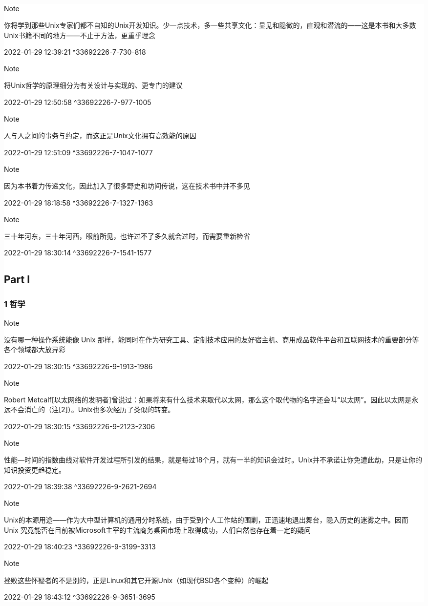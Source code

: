 > [!NOTE] 
> 你将学到那些Unix专家们都不自知的Unix开发知识。少一点技术，多一些共享文化：显见和隐微的，直观和潜流的——这是本书和大多数Unix书籍不同的地方——不止于方法，更重乎理念
> 
> 2022-01-29 12:39:21 ^33692226-7-730-818

> [!NOTE] 
> 将Unix哲学的原理细分为有关设计与实现的、更专门的建议
> 
> 2022-01-29 12:50:58 ^33692226-7-977-1005

> [!NOTE] 
> 人与人之间的事务与约定，而这正是Unix文化拥有高效能的原因
> 
> 2022-01-29 12:51:09 ^33692226-7-1047-1077

> [!NOTE] 
> 因为本书着力传递文化，因此加入了很多野史和坊间传说，这在技术书中并不多见
> 
> 2022-01-29 18:18:58 ^33692226-7-1327-1363

> [!NOTE] 
> 三十年河东，三十年河西，眼前所见，也许过不了多久就会过时，而需要重新检省
> 
> 2022-01-29 18:30:14 ^33692226-7-1541-1577

## Part Ⅰ

### 1 哲学

> [!NOTE] 
> 没有哪一种操作系统能像 Unix 那样，能同时在作为研究工具、定制技术应用的友好宿主机、商用成品软件平台和互联网技术的重要部分等各个领域都大放异彩
> 
> 2022-01-29 18:30:15 ^33692226-9-1913-1986

> [!NOTE] 
> Robert Metcalf[以太网络的发明者]曾说过：如果将来有什么技术来取代以太网，那么这个取代物的名字还会叫“以太网”。因此以太网是永远不会消亡的（注[2]）。Unix也多次经历了类似的转变。
> 
> 2022-01-29 18:30:15 ^33692226-9-2123-2306

> [!NOTE] 
> 性能—时间的指数曲线对软件开发过程所引发的结果，就是每过18个月，就有一半的知识会过时。Unix并不承诺让你免遭此劫，只是让你的知识投资更趋稳定。
> 
> 2022-01-29 18:39:38 ^33692226-9-2621-2694

> [!NOTE] 
> Unix的本源用途——作为大中型计算机的通用分时系统，由于受到个人工作站的围剿，正迅速地退出舞台，隐入历史的迷雾之中。因而 Unix 究竟能否在目前被Microsoft主宰的主流商务桌面市场上取得成功，人们自然也存在着一定的疑问
> 
> 2022-01-29 18:40:23 ^33692226-9-3199-3313

> [!NOTE] 
> 挫败这些怀疑者的不是别的，正是Linux和其它开源Unix（如现代BSD各个变种）的崛起
> 
> 2022-01-29 18:43:12 ^33692226-9-3651-3695
